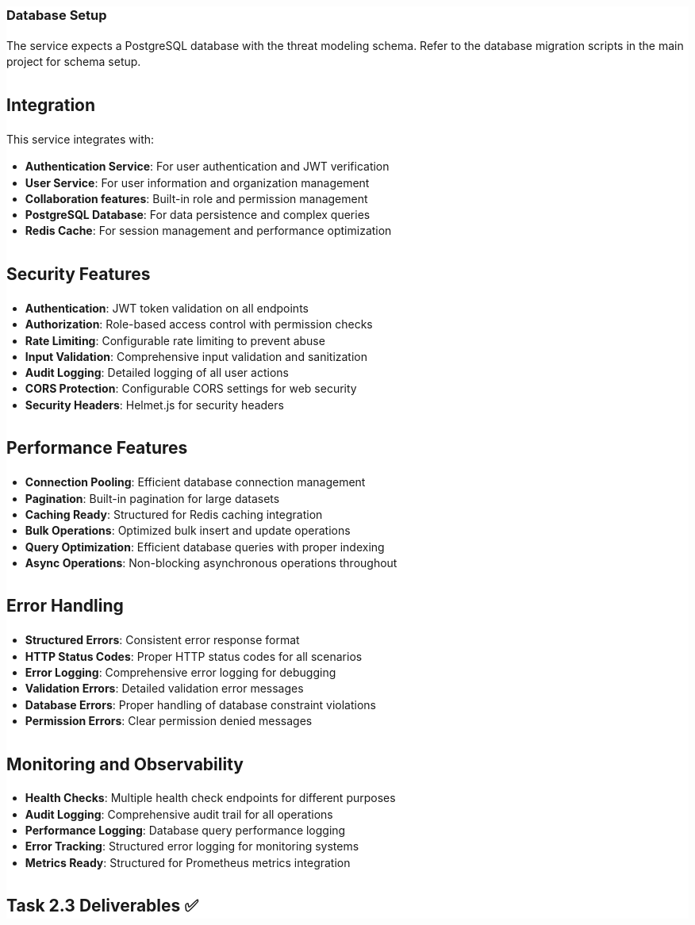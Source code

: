 ### Database Setup
The service expects a PostgreSQL database with the threat modeling schema. Refer to the database migration scripts in the main project for schema setup.

## Integration

This service integrates with:
- **Authentication Service**: For user authentication and JWT verification
- **User Service**: For user information and organization management
- **Collaboration features**: Built-in role and permission management
- **PostgreSQL Database**: For data persistence and complex queries
- **Redis Cache**: For session management and performance optimization

## Security Features

- **Authentication**: JWT token validation on all endpoints
- **Authorization**: Role-based access control with permission checks
- **Rate Limiting**: Configurable rate limiting to prevent abuse
- **Input Validation**: Comprehensive input validation and sanitization
- **Audit Logging**: Detailed logging of all user actions
- **CORS Protection**: Configurable CORS settings for web security
- **Security Headers**: Helmet.js for security headers

## Performance Features

- **Connection Pooling**: Efficient database connection management
- **Pagination**: Built-in pagination for large datasets
- **Caching Ready**: Structured for Redis caching integration
- **Bulk Operations**: Optimized bulk insert and update operations
- **Query Optimization**: Efficient database queries with proper indexing
- **Async Operations**: Non-blocking asynchronous operations throughout

## Error Handling

- **Structured Errors**: Consistent error response format
- **HTTP Status Codes**: Proper HTTP status codes for all scenarios
- **Error Logging**: Comprehensive error logging for debugging
- **Validation Errors**: Detailed validation error messages
- **Database Errors**: Proper handling of database constraint violations
- **Permission Errors**: Clear permission denied messages

## Monitoring and Observability

- **Health Checks**: Multiple health check endpoints for different purposes
- **Audit Logging**: Comprehensive audit trail for all operations
- **Performance Logging**: Database query performance logging
- **Error Tracking**: Structured error logging for monitoring systems
- **Metrics Ready**: Structured for Prometheus metrics integration

## Task 2.3 Deliverables ✅
